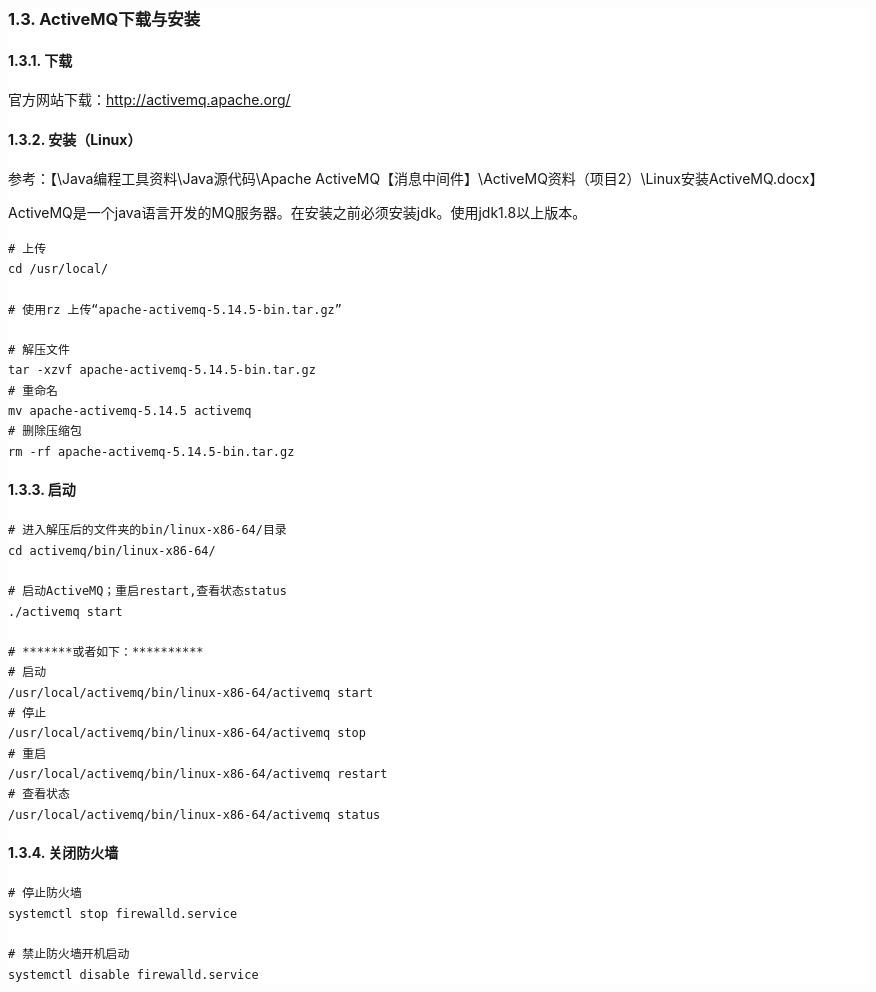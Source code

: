 ### 1.3. ActiveMQ下载与安装

#### 1.3.1. 下载

官方网站下载：http://activemq.apache.org/

#### 1.3.2. 安装（Linux）

参考：【\Java编程工具资料\Java源代码\Apache ActiveMQ【消息中间件】\ActiveMQ资料（项目2）\Linux安装ActiveMQ.docx】

ActiveMQ是一个java语言开发的MQ服务器。在安装之前必须安装jdk。使用jdk1.8以上版本。

```shell
# 上传
cd /usr/local/

# 使用rz 上传“apache-activemq-5.14.5-bin.tar.gz”

# 解压文件
tar -xzvf apache-activemq-5.14.5-bin.tar.gz
# 重命名
mv apache-activemq-5.14.5 activemq
# 删除压缩包
rm -rf apache-activemq-5.14.5-bin.tar.gz
```

#### 1.3.3. 启动

```shell
# 进入解压后的文件夹的bin/linux-x86-64/目录
cd activemq/bin/linux-x86-64/

# 启动ActiveMQ；重启restart,查看状态status
./activemq start

# *******或者如下：**********
# 启动
/usr/local/activemq/bin/linux-x86-64/activemq start
# 停止
/usr/local/activemq/bin/linux-x86-64/activemq stop
# 重启
/usr/local/activemq/bin/linux-x86-64/activemq restart
# 查看状态
/usr/local/activemq/bin/linux-x86-64/activemq status
```

#### 1.3.4. 关闭防火墙

```shell
# 停止防火墙
systemctl stop firewalld.service

# 禁止防火墙开机启动
systemctl disable firewalld.service
```
